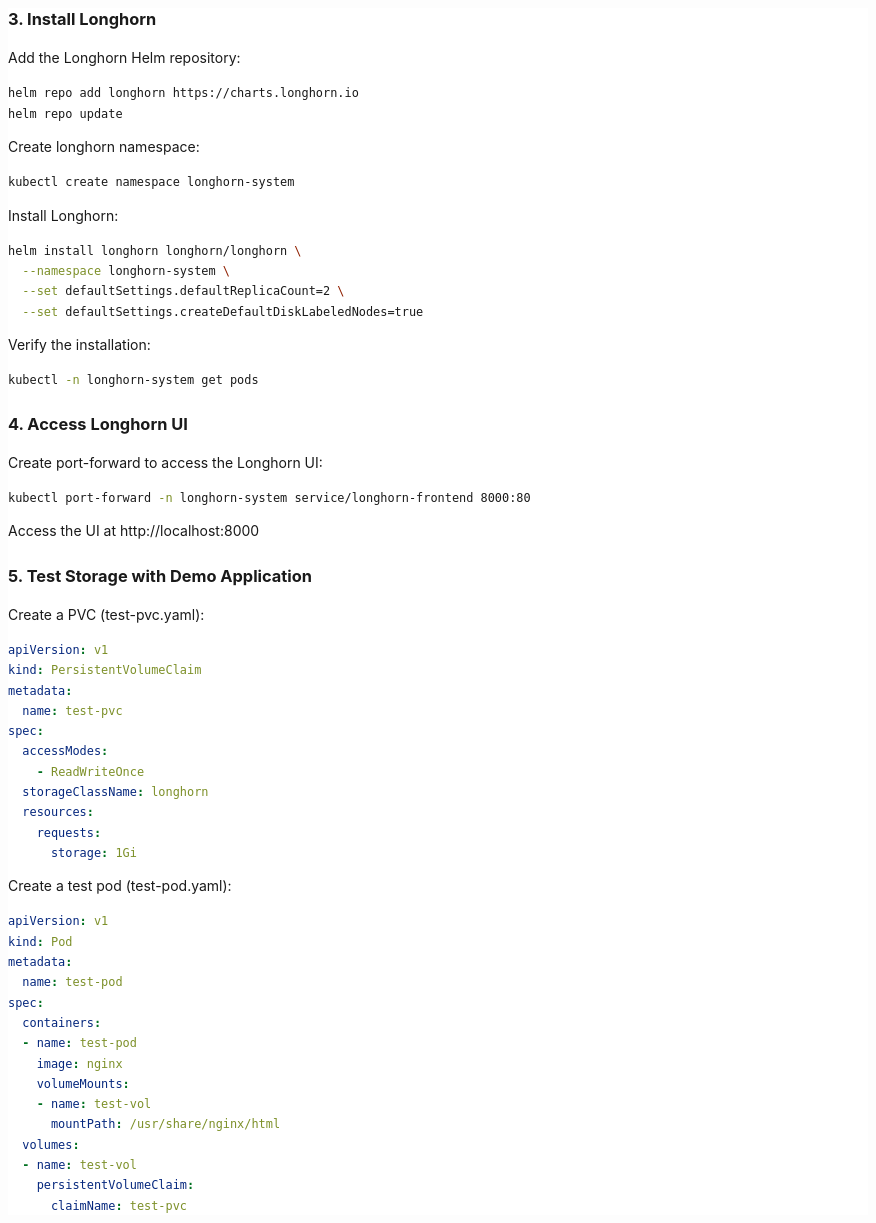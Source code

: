 ### 3. Install Longhorn

Add the Longhorn Helm repository:
```bash
helm repo add longhorn https://charts.longhorn.io
helm repo update
```

Create longhorn namespace:
```bash
kubectl create namespace longhorn-system
```

Install Longhorn:
```bash
helm install longhorn longhorn/longhorn \
  --namespace longhorn-system \
  --set defaultSettings.defaultReplicaCount=2 \
  --set defaultSettings.createDefaultDiskLabeledNodes=true
```

Verify the installation:
```bash
kubectl -n longhorn-system get pods
```

### 4. Access Longhorn UI

Create port-forward to access the Longhorn UI:
```bash
kubectl port-forward -n longhorn-system service/longhorn-frontend 8000:80
```

Access the UI at http://localhost:8000

### 5. Test Storage with Demo Application

Create a PVC (test-pvc.yaml):
```yaml
apiVersion: v1
kind: PersistentVolumeClaim
metadata:
  name: test-pvc
spec:
  accessModes:
    - ReadWriteOnce
  storageClassName: longhorn
  resources:
    requests:
      storage: 1Gi
```

Create a test pod (test-pod.yaml):
```yaml
apiVersion: v1
kind: Pod
metadata:
  name: test-pod
spec:
  containers:
  - name: test-pod
    image: nginx
    volumeMounts:
    - name: test-vol
      mountPath: /usr/share/nginx/html
  volumes:
  - name: test-vol
    persistentVolumeClaim:
      claimName: test-pvc
```